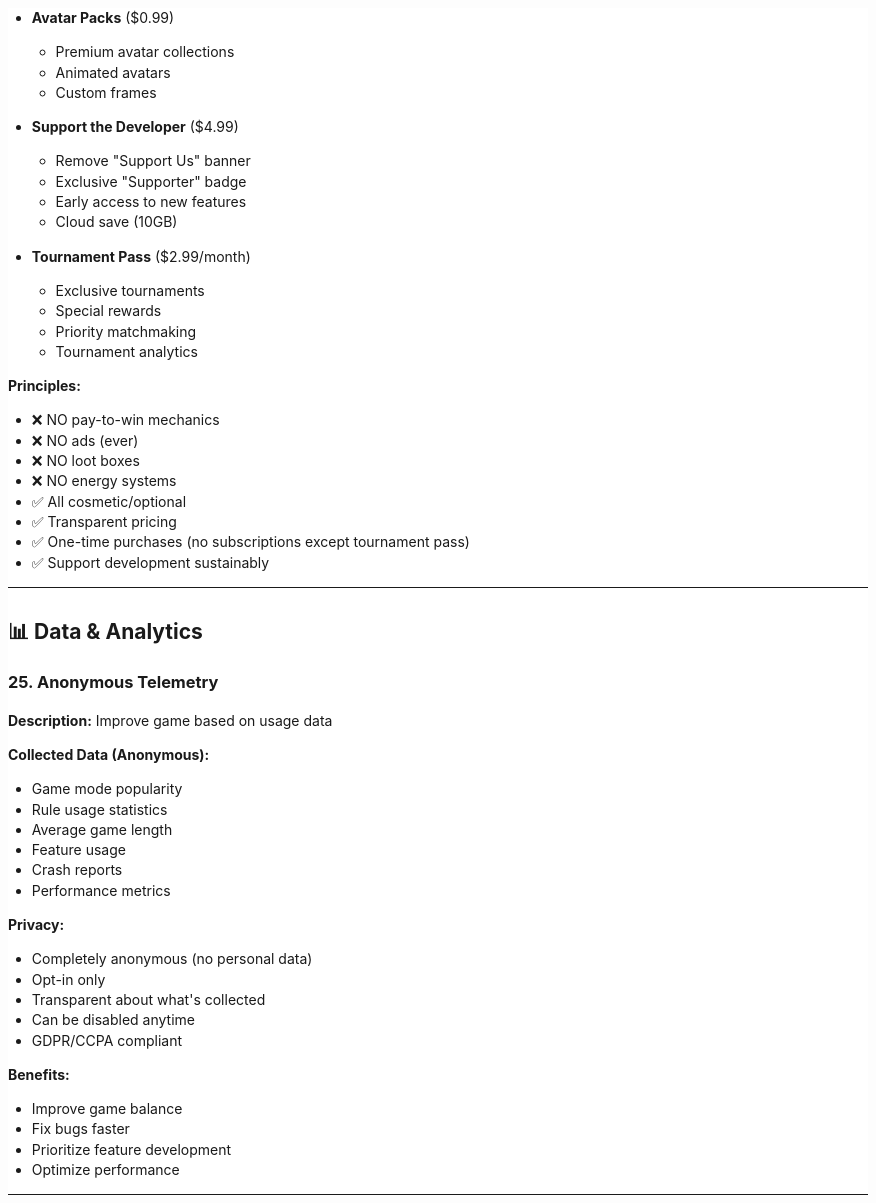- **Avatar Packs** ($0.99)
  - Premium avatar collections
  - Animated avatars
  - Custom frames

- **Support the Developer** ($4.99)
  - Remove "Support Us" banner
  - Exclusive "Supporter" badge
  - Early access to new features
  - Cloud save (10GB)

- **Tournament Pass** ($2.99/month)
  - Exclusive tournaments
  - Special rewards
  - Priority matchmaking
  - Tournament analytics

**Principles:**
- ❌ NO pay-to-win mechanics
- ❌ NO ads (ever)
- ❌ NO loot boxes
- ❌ NO energy systems
- ✅ All cosmetic/optional
- ✅ Transparent pricing
- ✅ One-time purchases (no subscriptions except tournament pass)
- ✅ Support development sustainably

---

## 📊 Data & Analytics

### 25. Anonymous Telemetry
**Description:** Improve game based on usage data

**Collected Data (Anonymous):**
- Game mode popularity
- Rule usage statistics
- Average game length
- Feature usage
- Crash reports
- Performance metrics

**Privacy:**
- Completely anonymous (no personal data)
- Opt-in only
- Transparent about what's collected
- Can be disabled anytime
- GDPR/CCPA compliant

**Benefits:**
- Improve game balance
- Fix bugs faster
- Prioritize feature development
- Optimize performance

---
